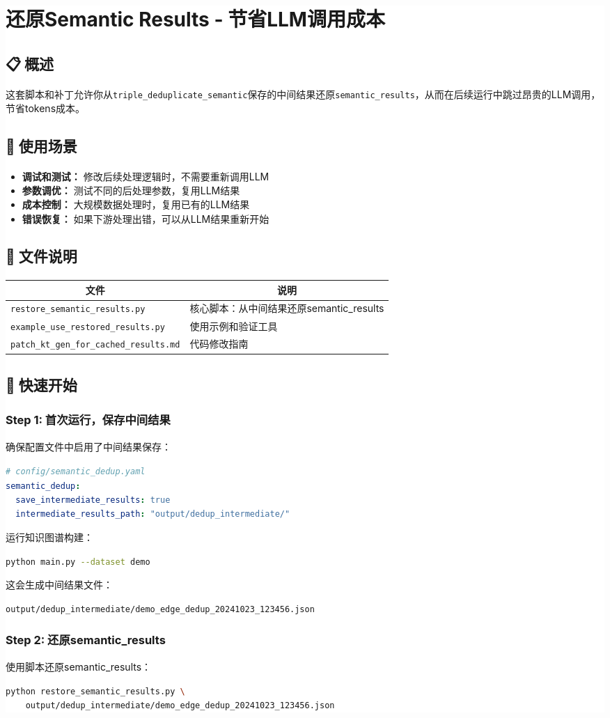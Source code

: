 # 还原Semantic Results - 节省LLM调用成本

## 📋 概述

这套脚本和补丁允许你从`triple_deduplicate_semantic`保存的中间结果还原`semantic_results`，从而在后续运行中跳过昂贵的LLM调用，节省tokens成本。

## 🎯 使用场景

- **调试和测试：** 修改后续处理逻辑时，不需要重新调用LLM
- **参数调优：** 测试不同的后处理参数，复用LLM结果
- **成本控制：** 大规模数据处理时，复用已有的LLM结果
- **错误恢复：** 如果下游处理出错，可以从LLM结果重新开始

## 📁 文件说明

| 文件 | 说明 |
|------|------|
| `restore_semantic_results.py` | 核心脚本：从中间结果还原semantic_results |
| `example_use_restored_results.py` | 使用示例和验证工具 |
| `patch_kt_gen_for_cached_results.md` | 代码修改指南 |

## 🚀 快速开始

### Step 1: 首次运行，保存中间结果

确保配置文件中启用了中间结果保存：

```yaml
# config/semantic_dedup.yaml
semantic_dedup:
  save_intermediate_results: true
  intermediate_results_path: "output/dedup_intermediate/"
```

运行知识图谱构建：

```bash
python main.py --dataset demo
```

这会生成中间结果文件：
```
output/dedup_intermediate/demo_edge_dedup_20241023_123456.json
```

### Step 2: 还原semantic_results

使用脚本还原semantic_results：

```bash
python restore_semantic_results.py \
    output/dedup_intermediate/demo_edge_dedup_20241023_123456.json
```
